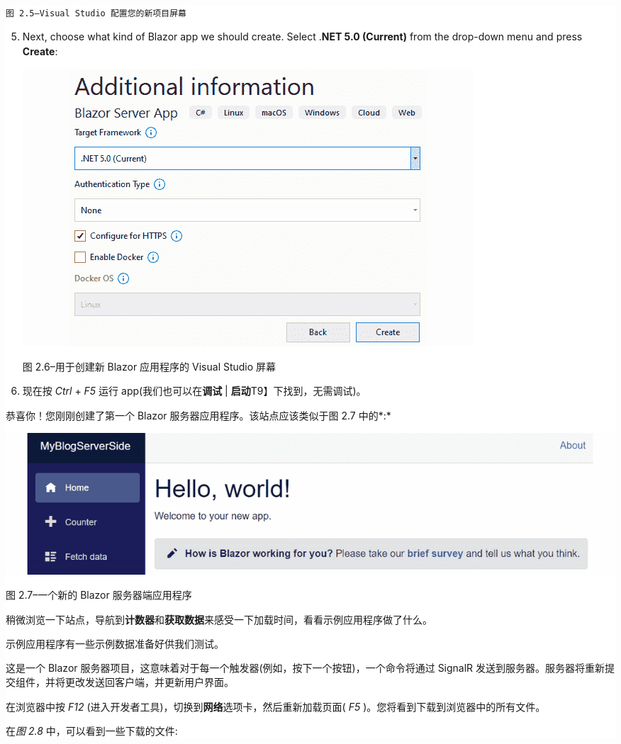     图 2.5–Visual Studio 配置您的新项目屏幕

5.  Next, choose what kind of Blazor app we should create. Select .**NET 5.0 (Current)** from the drop-down menu and press **Create**:

    ![Figure 2.6 – Visual Studio screen for creating a new Blazor app](img/Figure_2.6_B16009.jpg)

    图 2.6–用于创建新 Blazor 应用程序的 Visual Studio 屏幕

6.  现在按 *Ctrl* + *F5* 运行 app(我们也可以在**调试** | **启动**T9】下找到，无需调试)。

恭喜你！您刚刚创建了第一个 Blazor 服务器应用程序。该站点应该类似于图 2.7 中的*:*

![Figure 2.7 – A new Blazor Server server-side application](img/Figure_2.7_B16009.jpg)

图 2.7–一个新的 Blazor 服务器端应用程序

稍微浏览一下站点，导航到**计数器**和**获取数据**来感受一下加载时间，看看示例应用程序做了什么。

示例应用程序有一些示例数据准备好供我们测试。

这是一个 Blazor 服务器项目，这意味着对于每一个触发器(例如，按下一个按钮)，一个命令将通过 SignalR 发送到服务器。服务器将重新提交组件，并将更改发送回客户端，并更新用户界面。

在浏览器中按 *F12* (进入开发者工具)，切换到**网络**选项卡，然后重新加载页面( *F5* )。您将看到下载到浏览器中的所有文件。

在*图 2.8* 中，可以看到一些下载的文件:
